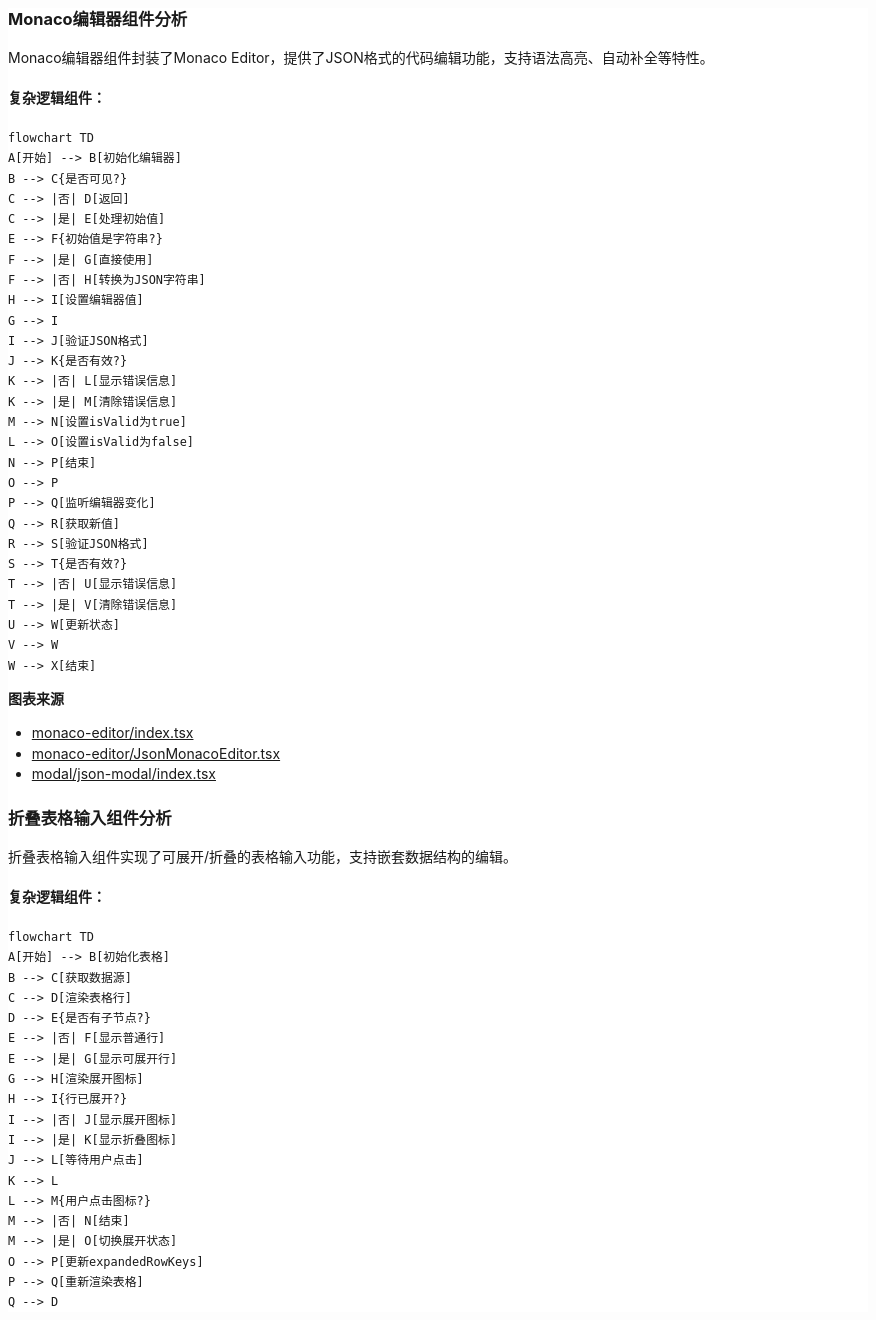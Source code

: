 ### Monaco编辑器组件分析
Monaco编辑器组件封装了Monaco Editor，提供了JSON格式的代码编辑功能，支持语法高亮、自动补全等特性。

#### 复杂逻辑组件：
```mermaid
flowchart TD
A[开始] --> B[初始化编辑器]
B --> C{是否可见?}
C --> |否| D[返回]
C --> |是| E[处理初始值]
E --> F{初始值是字符串?}
F --> |是| G[直接使用]
F --> |否| H[转换为JSON字符串]
H --> I[设置编辑器值]
G --> I
I --> J[验证JSON格式]
J --> K{是否有效?}
K --> |否| L[显示错误信息]
K --> |是| M[清除错误信息]
M --> N[设置isValid为true]
L --> O[设置isValid为false]
N --> P[结束]
O --> P
P --> Q[监听编辑器变化]
Q --> R[获取新值]
R --> S[验证JSON格式]
S --> T{是否有效?}
T --> |否| U[显示错误信息]
T --> |是| V[清除错误信息]
U --> W[更新状态]
V --> W
W --> X[结束]
```

**图表来源**
- [monaco-editor/index.tsx](file://console/frontend/src/components/monaco-editor/index.tsx)
- [monaco-editor/JsonMonacoEditor.tsx](file://console/frontend/src/components/monaco-editor/JsonMonacoEditor.tsx)
- [modal/json-modal/index.tsx](file://console/frontend/src/components/modal/json-modal/index.tsx)

### 折叠表格输入组件分析
折叠表格输入组件实现了可展开/折叠的表格输入功能，支持嵌套数据结构的编辑。

#### 复杂逻辑组件：
```mermaid
flowchart TD
A[开始] --> B[初始化表格]
B --> C[获取数据源]
C --> D[渲染表格行]
D --> E{是否有子节点?}
E --> |否| F[显示普通行]
E --> |是| G[显示可展开行]
G --> H[渲染展开图标]
H --> I{行已展开?}
I --> |否| J[显示展开图标]
I --> |是| K[显示折叠图标]
J --> L[等待用户点击]
K --> L
L --> M{用户点击图标?}
M --> |否| N[结束]
M --> |是| O[切换展开状态]
O --> P[更新expandedRowKeys]
P --> Q[重新渲染表格]
Q --> D
```